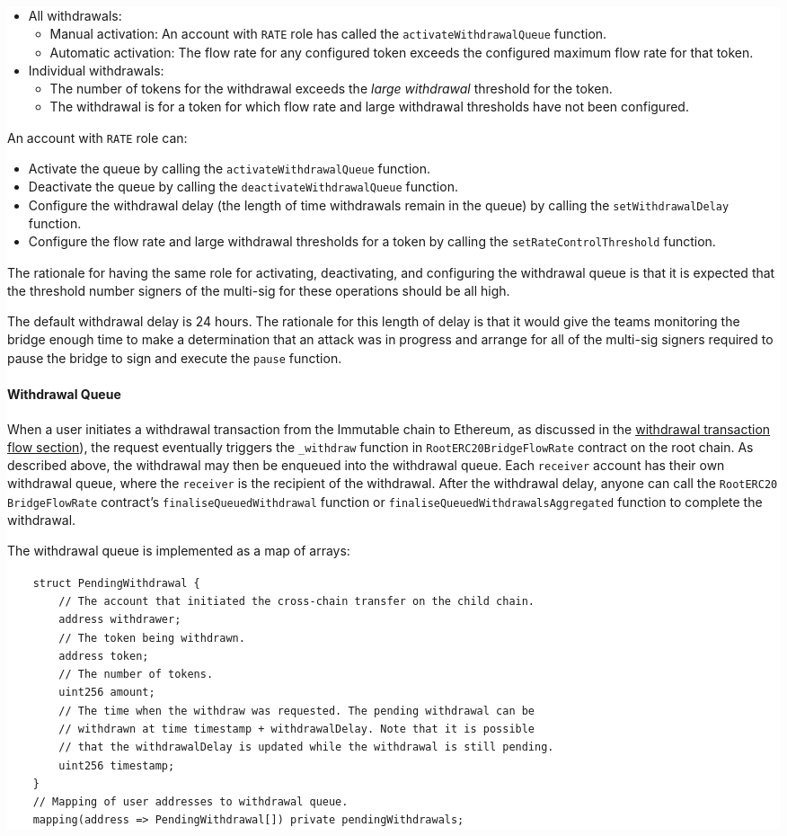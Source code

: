 - All withdrawals:
    - Manual activation: An account with `RATE` role has called the `activateWithdrawalQueue` function.
    - Automatic activation: The flow rate for any configured token exceeds the configured maximum flow rate for that token.
- Individual withdrawals:
    - The number of tokens for the withdrawal exceeds the _large withdrawal_ threshold for the token.
    - The withdrawal is for a token for which flow rate and large withdrawal thresholds have not been configured.

An account with `RATE` role can:

- Activate the queue by calling the `activateWithdrawalQueue` function.
- Deactivate the queue by calling the `deactivateWithdrawalQueue` function.
- Configure the withdrawal delay (the length of time withdrawals remain in the queue) by calling the `setWithdrawalDelay` function.
- Configure the flow rate and large withdrawal thresholds for a token by calling the `setRateControlThreshold` function.

The rationale for having the same role for activating, deactivating, and configuring the withdrawal queue is that it is expected that the threshold number signers of the multi-sig for these operations should be all high.

The default withdrawal delay is 24 hours. The rationale for this length of delay is that it would give the teams monitoring the bridge enough time to make a determination that an attack was in progress and arrange for all of the multi-sig signers required to pause the bridge to sign and execute the `pause` function.

#### Withdrawal Queue

When a user initiates a withdrawal transaction from the Immutable chain to Ethereum, as discussed in the [withdrawal transaction flow section](#withdrawal-transaction-flow)), the request eventually triggers the `_withdraw` function in `RootERC20BridgeFlowRate` contract on the root chain. As described above, the withdrawal may then be enqueued into the withdrawal queue. Each `receiver` account has their own withdrawal queue, where the `receiver` is the recipient of the withdrawal. After the withdrawal delay, anyone can call the `RootERC20BridgeFlowRate` contract’s `finaliseQueuedWithdrawal` function or `finaliseQueuedWithdrawalsAggregated` function to complete the withdrawal.

The withdrawal queue is implemented as a map of arrays:

```solidity
    struct PendingWithdrawal {
        // The account that initiated the cross-chain transfer on the child chain.
        address withdrawer;
        // The token being withdrawn.
        address token;
        // The number of tokens.
        uint256 amount;
        // The time when the withdraw was requested. The pending withdrawal can be
        // withdrawn at time timestamp + withdrawalDelay. Note that it is possible
        // that the withdrawalDelay is updated while the withdrawal is still pending.
        uint256 timestamp;
    }
    // Mapping of user addresses to withdrawal queue.
    mapping(address => PendingWithdrawal[]) private pendingWithdrawals;
```
